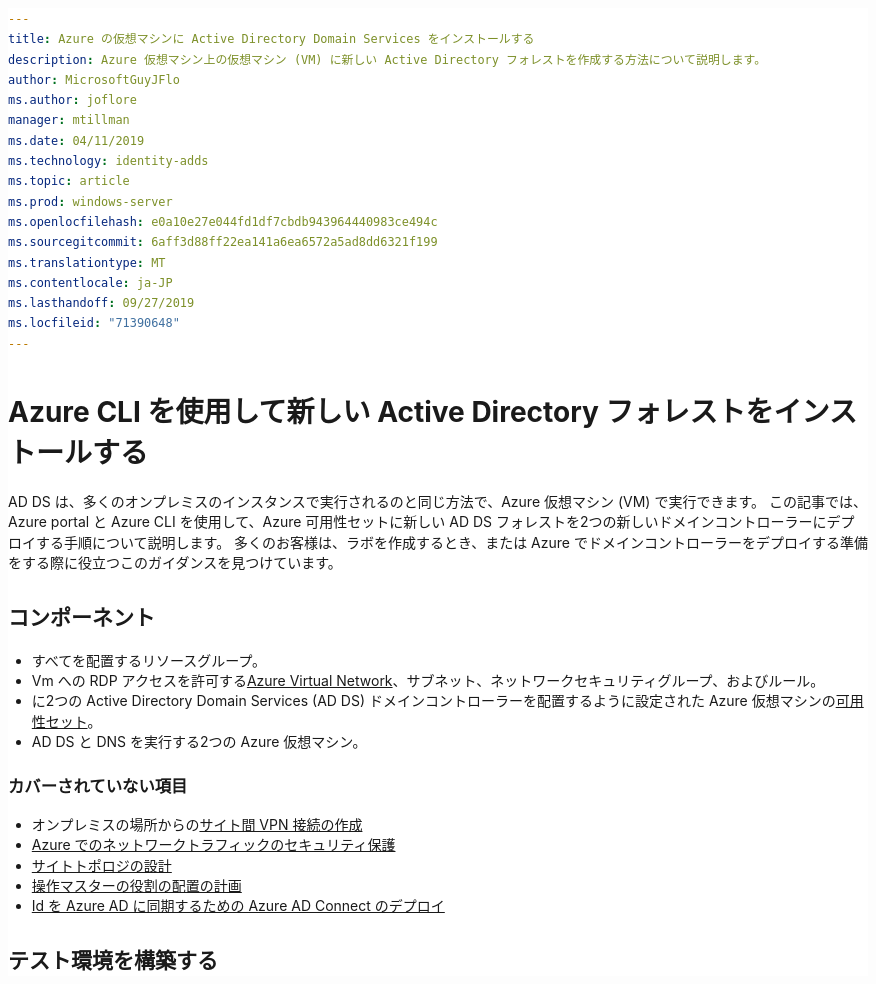```yaml
---
title: Azure の仮想マシンに Active Directory Domain Services をインストールする
description: Azure 仮想マシン上の仮想マシン (VM) に新しい Active Directory フォレストを作成する方法について説明します。
author: MicrosoftGuyJFlo
ms.author: joflore
manager: mtillman
ms.date: 04/11/2019
ms.technology: identity-adds
ms.topic: article
ms.prod: windows-server
ms.openlocfilehash: e0a10e27e044fd1df7cbdb943964440983ce494c
ms.sourcegitcommit: 6aff3d88ff22ea141a6ea6572a5ad8dd6321f199
ms.translationtype: MT
ms.contentlocale: ja-JP
ms.lasthandoff: 09/27/2019
ms.locfileid: "71390648"
---
```

# <a name="install-a-new-active-directory-forest-using-azure-cli"></a>Azure CLI を使用して新しい Active Directory フォレストをインストールする

AD DS は、多くのオンプレミスのインスタンスで実行されるのと同じ方法で、Azure 仮想マシン (VM) で実行できます。 この記事では、Azure portal と Azure CLI を使用して、Azure 可用性セットに新しい AD DS フォレストを2つの新しいドメインコントローラーにデプロイする手順について説明します。 多くのお客様は、ラボを作成するとき、または Azure でドメインコントローラーをデプロイする準備をする際に役立つこのガイダンスを見つけています。

## <a name="components"></a>コンポーネント

* すべてを配置するリソースグループ。
* Vm への RDP アクセスを許可する[Azure Virtual Network](https://docs.microsoft.com/azure/virtual-network/virtual-networks-overview.md)、サブネット、ネットワークセキュリティグループ、およびルール。
* に2つの Active Directory Domain Services (AD DS) ドメインコントローラーを配置するように設定された Azure 仮想マシンの[可用性セット](https://docs.microsoft.com/azure/virtual-machines/windows/regions-and-availability#availability-sets)。
* AD DS と DNS を実行する2つの Azure 仮想マシン。

### <a name="items-that-are-not-covered"></a>カバーされていない項目

* オンプレミスの場所からの[サイト間 VPN 接続の作成](https://docs.microsoft.com/azure/vpn-gateway/vpn-gateway-howto-site-to-site-resource-manager-portal.md)
* [Azure でのネットワークトラフィックのセキュリティ保護](https://docs.microsoft.com/azure/security/azure-security-network-security-best-practices.md)
* [サイトトポロジの設計](https://docs.microsoft.com/windows-server/identity/ad-ds/plan/designing-the-site-topology)
* [操作マスターの役割の配置の計画](https://docs.microsoft.com/windows-server/identity/ad-ds/plan/planning-operations-master-role-placement)
* [Id を Azure AD に同期するための Azure AD Connect のデプロイ](https://docs.microsoft.com/azure/active-directory/hybrid/how-to-connect-install-express)

## <a name="build-the-test-environment"></a>テスト環境を構築する
